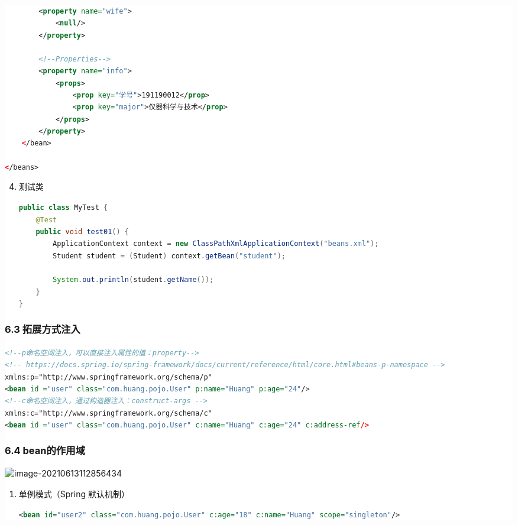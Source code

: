    ```xml
           <property name="wife">
               <null/>
           </property>
   
           <!--Properties-->
           <property name="info">
               <props>
                   <prop key="学号">191190012</prop>
                   <prop key="major">仪器科学与技术</prop>
               </props>
           </property>
       </bean>
   
   </beans>
   ```

4. 测试类

   ```java
   public class MyTest {
       @Test
       public void test01() {
           ApplicationContext context = new ClassPathXmlApplicationContext("beans.xml");
           Student student = (Student) context.getBean("student");
   
           System.out.println(student.getName());
       }
   }
   ```

   

### 6.3 拓展方式注入

```xml
<!--p命名空间注入，可以直接注入属性的值：property-->
<!-- https://docs.spring.io/spring-framework/docs/current/reference/html/core.html#beans-p-namespace -->
xmlns:p="http://www.springframework.org/schema/p"
<bean id ="user" class="com.huang.pojo.User" p:name="Huang" p:age="24"/>
<!--c命名空间注入，通过构造器注入：construct-args -->
xmlns:c="http://www.springframework.org/schema/c"
<bean id ="user" class="com.huang.pojo.User" c:name="Huang" c:age="24" c:address-ref/>
```



### 6.4 bean的作用域

![image-20210613112856434](https://cdn.jsdelivr.net/gh/BigHuang66/picBed@main/img/20210613112856.png)

1. 单例模式（Spring 默认机制）

   ```xml
   <bean id="user2" class="com.huang.pojo.User" c:age="18" c:name="Huang" scope="singleton"/>
   ```
